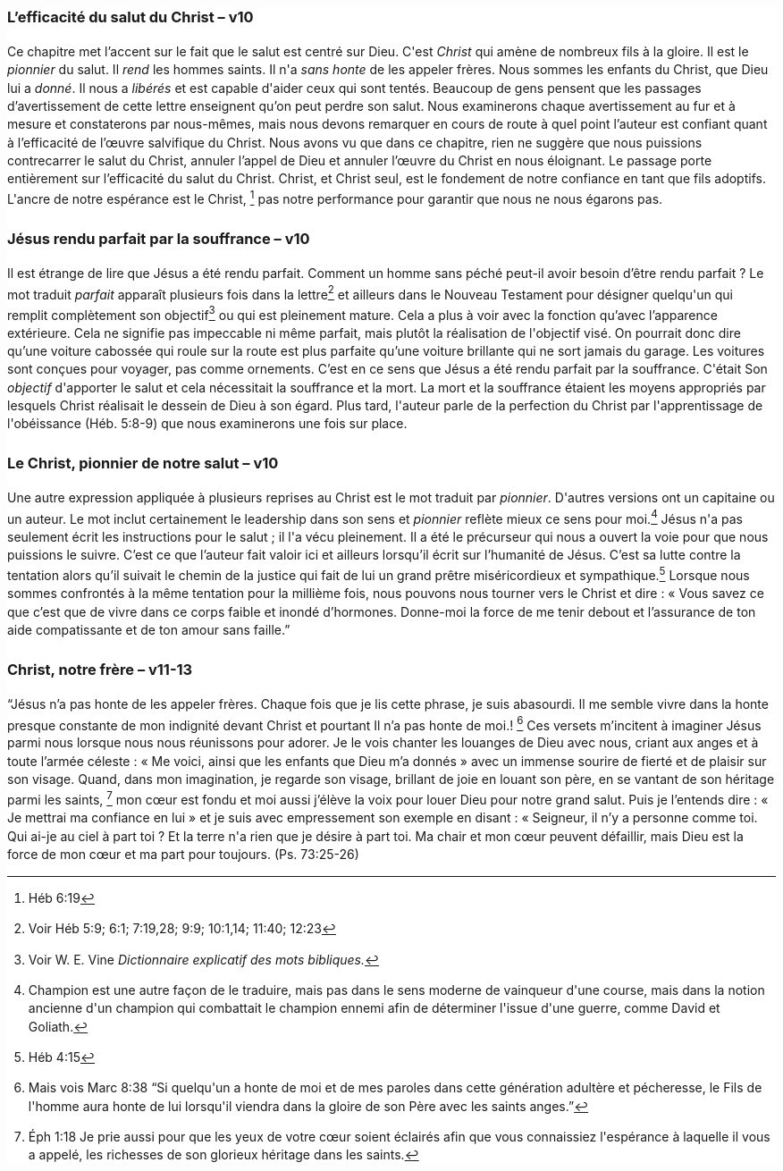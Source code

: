 [^27]: Éph 1:17; 3:18.

### L’efficacité du salut du Christ – v10

Ce chapitre met l’accent sur le fait que le salut est centré sur Dieu. C'est *Christ* qui amène de nombreux fils à la gloire. Il est le *pionnier* du salut. Il *rend* les hommes saints. Il n'a *sans honte* de les appeler frères. Nous sommes les enfants du Christ, que Dieu lui a *donné*. Il nous a *libérés* et est capable d'aider ceux qui sont tentés. Beaucoup de gens pensent que les passages d’avertissement de cette lettre enseignent qu’on peut perdre son salut. Nous examinerons chaque avertissement au fur et à mesure et constaterons par nous-mêmes, mais nous devons remarquer en cours de route à quel point l’auteur est confiant quant à l’efficacité de l’œuvre salvifique du Christ. Nous avons vu que dans ce chapitre, rien ne suggère que nous puissions contrecarrer le salut du Christ, annuler l’appel de Dieu et annuler l’œuvre du Christ en nous éloignant. Le passage porte entièrement sur l’efficacité du salut du Christ. Christ, et Christ seul, est le fondement de notre confiance en tant que fils adoptifs. L'ancre de notre espérance est le Christ, [^28] pas notre performance pour garantir que nous ne nous égarons pas.

[^28]: Héb 6:19

### Jésus rendu parfait par la souffrance – v10

Il est étrange de lire que Jésus a été rendu parfait. Comment un homme sans péché peut-il avoir besoin d’être rendu parfait ? Le mot traduit *parfait* apparaît plusieurs fois dans la lettre[^29] et ailleurs dans le Nouveau Testament pour désigner quelqu'un qui remplit complètement son objectif[^30] ou qui est pleinement mature. Cela a plus à voir avec la fonction qu’avec l’apparence extérieure. Cela ne signifie pas impeccable ni même parfait, mais plutôt la réalisation de l'objectif visé. On pourrait donc dire qu’une voiture cabossée qui roule sur la route est plus parfaite qu’une voiture brillante qui ne sort jamais du garage. Les voitures sont conçues pour voyager, pas comme ornements. C’est en ce sens que Jésus a été rendu parfait par la souffrance. C'était Son *objectif* d'apporter le salut et cela nécessitait la souffrance et la mort. La mort et la souffrance étaient les moyens appropriés par lesquels Christ réalisait le dessein de Dieu à son égard. Plus tard, l'auteur parle de la perfection du Christ par l'apprentissage de l'obéissance (Héb. 5:8-9) que nous examinerons une fois sur place.

[^29]: Voir Héb 5:9; 6:1; 7:19,28; 9:9; 10:1,14; 11:40; 12:23

[^30]: Voir W. E. Vine *Dictionnaire explicatif des mots bibliques.*

### Le Christ, pionnier de notre salut – v10

Une autre expression appliquée à plusieurs reprises au Christ est le mot traduit par *pionnier*. D'autres versions ont un capitaine ou un auteur. Le mot inclut certainement le leadership dans son sens et *pionnier* reflète mieux ce sens pour moi.[^31] Jésus n'a pas seulement écrit les instructions pour le salut ; il l'a vécu pleinement. Il a été le précurseur qui nous a ouvert la voie pour que nous puissions le suivre. C’est ce que l’auteur fait valoir ici et ailleurs lorsqu’il écrit sur l’humanité de Jésus. C’est sa lutte contre la tentation alors qu’il suivait le chemin de la justice qui fait de lui un grand prêtre miséricordieux et sympathique.[^32] Lorsque nous sommes confrontés à la même tentation pour la millième fois, nous pouvons nous tourner vers le Christ et dire : « Vous savez ce que c’est que de vivre dans ce corps faible et inondé d’hormones. Donne-moi la force de me tenir debout et l’assurance de ton aide compatissante et de ton amour sans faille.”

[^31]: Champion est une autre façon de le traduire, mais pas dans le sens moderne de vainqueur d'une course, mais dans la notion ancienne d'un champion qui combattait le champion ennemi afin de déterminer l'issue d'une guerre, comme David et Goliath.

[^32]: Héb 4:15

### Christ, notre frère – v11-13

“Jésus n’a pas honte de les appeler frères. Chaque fois que je lis cette phrase, je suis abasourdi. Il me semble vivre dans la honte presque constante de mon indignité devant Christ et pourtant Il n’a pas honte de moi.! [^33] Ces versets m’incitent à imaginer Jésus parmi nous lorsque nous nous réunissons pour adorer. Je le vois chanter les louanges de Dieu avec nous, criant aux anges et à toute l’armée céleste : « Me voici, ainsi que les enfants que Dieu m’a donnés » avec un immense sourire de fierté et de plaisir sur son visage. Quand, dans mon imagination, je regarde son visage, brillant de joie en louant son père, en se vantant de son héritage parmi les saints, [^34] mon cœur est fondu et moi aussi j’élève la voix pour louer Dieu pour notre grand salut. Puis je l’entends dire : « Je mettrai ma confiance en lui » et je suis avec empressement son exemple en disant : « Seigneur, il n’y a personne comme toi. Qui ai-je au ciel à part toi ? Et la terre n'a rien que je désire à part toi. Ma chair et mon cœur peuvent défaillir, mais Dieu est la force de mon cœur et ma part pour toujours. (Ps. 73:25-26)


[^1]: Je vous renvoie à notre discussion précédente sur le rôle des anges dans l'apport de la Loi : voir note de bas de page 1 du chapitre 5.
[^2]: La NIV a *ignore* ici, mais la plupart des traductions et commentateurs préfèrent *négligence.* J'ai pris la liberté d'insérer *négligence.*
[^3]: Certaines versions ont « Dieu » dans le Psaume 8. La Septante, utilisée par l'église primitive, a des « anges ».
[^4]: C’était l’intention originelle de la création, mais l’homme a perdu cette autorité à cause de la chute. Il est maintenant récupéré par Christ.
[^5]: Certains commentateurs considèrent que cela fait référence au Christ : que nous ne voyons pas encore toutes choses soumises à Lui. Mais cela va sûrement à l’encontre de l’affirmation de Jésus dans Matthieu 28:18 et l’enseignement de l’apôtre, par ex. Éph 1:21 Christ est « bien au-dessus de toute règle et autorité, puissance et domination, et de tout titre qui peut être donné, non seulement dans le siècle présent mais aussi dans celui à venir.”
[^6]: En hébreu d'Isa 8:17f, ces paroles semblent avoir été prononcées par Isaïe, mais dans la Septante, c'est le Seigneur qui les prononce.
[^7]: Fille 3:7 “Comprenez donc que ceux qui croient sont les enfants d’Abraham.”
[^8]: Croyants juifs en Christ.
[^9]: C’est-à-dire les Juifs qui ne croyaient pas en Jésus comme le Messie de Dieu.
[^10]: Voir « L’interprétation christocentrique des Écritures » au chapitre 5.
[^11]: Éph 2:9
[^12]: Les conditions pour la nation dans son ensemble sont énoncées dans le Deutéronome 28.
[^13]: Sauf dans les cas les plus graves, où ils pourraient être retranchés du peuple de Dieu ou lapidés à mort.
[^14]: Dieu ne punit pas les chrétiens qui s’endettent en dépensant trop avec leur carte de crédit, mais ils doivent vivre avec les conséquences naturelles, qui peuvent inclure une perte, voire une punition par un tribunal humain. Il y aura probablement aussi des conséquences éternelles en termes de perte de récompense pour le fait de ne pas être un intendant fidèle et généreux. Je recommande fortement Randy Alcorn *Argent, possessions et éternité.*
[^15]: **Mont 6:20** “Mais amassez-vous des trésors dans le ciel, où les mites et la rouille ne détruisent pas, et où les voleurs ne pénètrent pas et ne dérobent pas. Et **1Pé 1:4** “… un héritage qui ne peut jamais périr, se gâter ou se faner - gardé au ciel pour vous,”
[^16]: Héb 6:10-12; Col. 3:23F;
[^17]: Héb 4:16
[^18]: Pierre utilise exactement la même expression dans son premier sermon, Actes 2:22.
[^19]: Actes 2:14-36
[^20]: Jn 16:12-15; Fille 1:11etf
[^21]: “Car le Fils de l’homme est venu chercher et sauver ce qui était perdu. » (Lu 19:10)
[^22]: “Car Dieu a tant aimé le monde qu’il a donné son Fils unique, afin que quiconque croit en lui ne périsse pas mais ait la vie éternelle. (Joh 3:16)
[^23]: “Paix, je vous laisse; ma paix, je te donne… » (Joh 14:27)
[^24]: “Voici le verdict : la lumière est venue dans le monde, mais les hommes ont préféré les ténèbres à la lumière parce que leurs actions étaient mauvaises. (Joh 3:19)
[^25]: “Dieu a fait ce Jésus que vous avez crucifié, Seigneur et Christ. (Ac 2:36)
[^26]: Joël 2:28-32
[^33]: Mais vois Marc 8:38 “Si quelqu'un a honte de moi et de mes paroles dans cette génération adultère et pécheresse, le Fils de l'homme aura honte de lui lorsqu'il viendra dans la gloire de son Père avec les saints anges.”
[^34]: Éph 1:18 Je prie aussi pour que les yeux de votre cœur soient éclairés afin que vous connaissiez l'espérance à laquelle il vous a appelé, les richesses de son glorieux héritage dans les saints.
[^35]: Gén. 1:28
[^36]: Par exemple. 2Cor 12:7-9 Pour m’empêcher de devenir vaniteux à cause de ces révélations d’une grandeur incomparable, il m’a été mis une écharde dans la chair, un messager de Satan, pour me tourmenter. Trois fois, j'ai supplié le Seigneur de me l'enlever. Mais il me dit : « Ma grâce te suffit, car ma puissance s'accomplit dans la faiblesse. » C'est pourquoi je me vanterai d'autant plus volontiers de mes faiblesses, afin que la puissance du Christ repose sur moi.
[^37]: Voir également 2Cor 5 pour un autre long discours sur le désir d'être avec le Seigneur.
[^38]: Par exemple les vierges sages et folles dans Matt 25 et le riche imbécile et le directeur insensé de Lc 12.
[^39]: Héb 7:25 C'est pourquoi il peut sauver complètement ceux qui s'approchent de Dieu par lui, car il vit toujours pour intercéder pour eux.